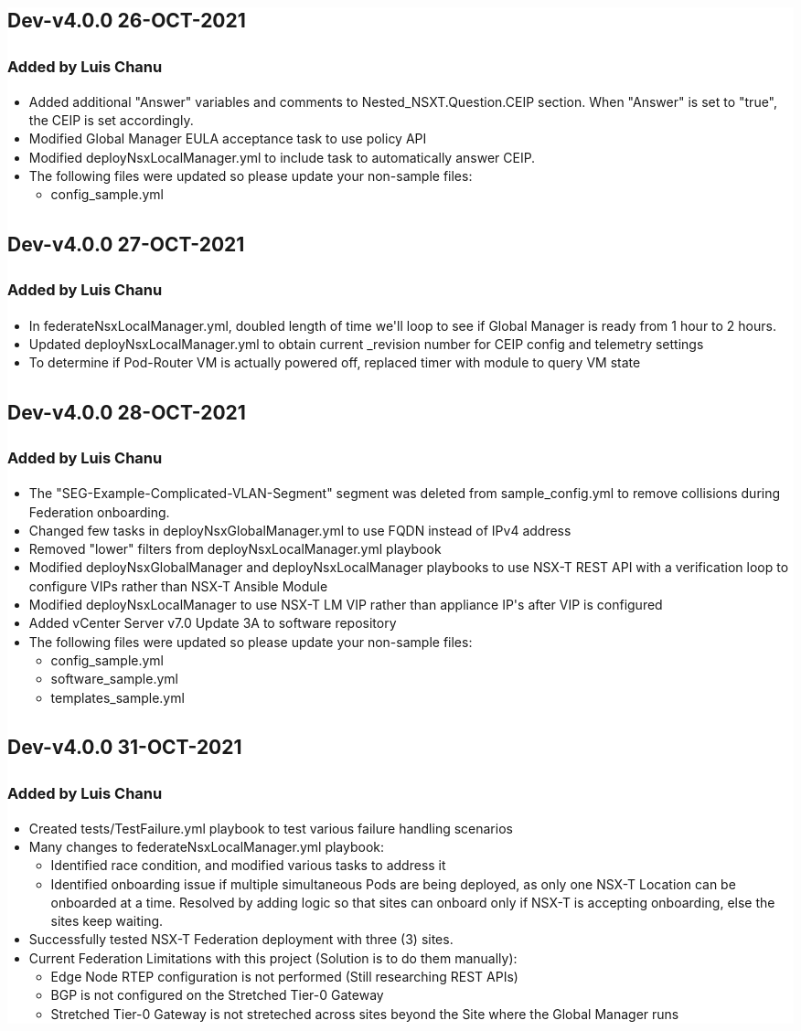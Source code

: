 ## Dev-v4.0.0 26-OCT-2021

### Added by Luis Chanu
  - Added additional "Answer" variables and comments to Nested_NSXT.Question.CEIP section.  When "Answer" is set to "true", the CEIP is set accordingly.
  - Modified Global Manager EULA acceptance task to use policy API
  - Modified deployNsxLocalManager.yml to include task to automatically answer CEIP.
  - The following files were updated so please update your non-sample files:
    - config_sample.yml

## Dev-v4.0.0 27-OCT-2021

### Added by Luis Chanu
  - In federateNsxLocalManager.yml, doubled length of time we'll loop to see if Global Manager is ready from 1 hour to 2 hours.
  - Updated deployNsxLocalManager.yml to obtain current _revision number for CEIP config and telemetry settings
  - To determine if Pod-Router VM is actually powered off, replaced timer with module to query VM state
  
## Dev-v4.0.0 28-OCT-2021

### Added by Luis Chanu
  - The "SEG-Example-Complicated-VLAN-Segment" segment was deleted from sample_config.yml to remove collisions during Federation onboarding. 
  - Changed few tasks in deployNsxGlobalManager.yml to use FQDN instead of IPv4 address
  - Removed "lower" filters from deployNsxLocalManager.yml playbook
  - Modified deployNsxGlobalManager and deployNsxLocalManager playbooks to use NSX-T REST API with a verification loop to configure VIPs rather than NSX-T Ansible Module
  - Modified deployNsxLocalManager to use NSX-T LM VIP rather than appliance IP's after VIP is configured
  - Added vCenter Server v7.0 Update 3A to software repository
  - The following files were updated so please update your non-sample files:
    - config_sample.yml
    - software_sample.yml
    - templates_sample.yml

## Dev-v4.0.0 31-OCT-2021

### Added by Luis Chanu
  - Created tests/TestFailure.yml playbook to test various failure handling scenarios
  - Many changes to federateNsxLocalManager.yml playbook:
    - Identified race condition, and modified various tasks to address it
    - Identified onboarding issue if multiple simultaneous Pods are being deployed, as only one NSX-T Location can be onboarded at a time.  Resolved by adding logic so that sites can onboard only if NSX-T is accepting onboarding, else the sites keep waiting.
  - Successfully tested NSX-T Federation deployment with three (3) sites.
  - Current Federation Limitations with this project (Solution is to do them manually):
    - Edge Node RTEP configuration is not performed (Still researching REST APIs)
    - BGP is not configured on the Stretched Tier-0 Gateway
    - Stretched Tier-0 Gateway is not streteched across sites beyond the Site where the Global Manager runs
